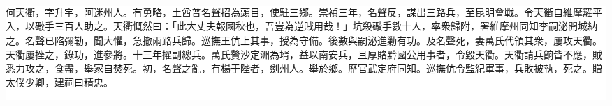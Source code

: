 何天衢，字升宇，阿迷州人。有勇略，土酋普名聲招為頭目，使駐三鄉。崇禎三年，名聲反，謀出三路兵，至昆明會戰。令天衢自維摩羅平入，以礮手三百人助之。天衢慨然曰：「此大丈夫報國秋也，吾豈為逆賊用哉！」坑殺礮手數十人，率衆歸附，署維摩州同知李嗣泌開城納之。名聲已陷彌勒，聞大懼，急撤兩路兵歸。巡撫王伉上其事，授為守備。後數與嗣泌進勦有功。及名聲死，妻萬氏代領其衆，屢攻天衢。天衢屢挫之，錄功，進參將。十三年擢副總兵。萬氏贅沙定洲為壻，益以南安兵，且厚賂黔國公用事者，令毀天衢。天衢請兵餉皆不應，賊悉力攻之，食盡，舉家自焚死。初，名聲之亂，有楊于陛者，劍州人。舉於鄉。歷官武定府同知。巡撫伉令監紀軍事，兵敗被執，死之。贈太僕少卿，建祠曰精忠。

* * *

